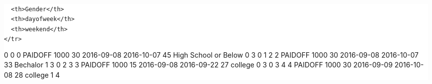       <th>Gender</th>
      <th>dayofweek</th>
      <th>weekend</th>
    </tr>
  </thead>
  <tbody>
    <tr>
      <th>0</th>
      <td>0</td>
      <td>0</td>
      <td>PAIDOFF</td>
      <td>1000</td>
      <td>30</td>
      <td>2016-09-08</td>
      <td>2016-10-07</td>
      <td>45</td>
      <td>High School or Below</td>
      <td>0</td>
      <td>3</td>
      <td>0</td>
    </tr>
    <tr>
      <th>1</th>
      <td>2</td>
      <td>2</td>
      <td>PAIDOFF</td>
      <td>1000</td>
      <td>30</td>
      <td>2016-09-08</td>
      <td>2016-10-07</td>
      <td>33</td>
      <td>Bechalor</td>
      <td>1</td>
      <td>3</td>
      <td>0</td>
    </tr>
    <tr>
      <th>2</th>
      <td>3</td>
      <td>3</td>
      <td>PAIDOFF</td>
      <td>1000</td>
      <td>15</td>
      <td>2016-09-08</td>
      <td>2016-09-22</td>
      <td>27</td>
      <td>college</td>
      <td>0</td>
      <td>3</td>
      <td>0</td>
    </tr>
    <tr>
      <th>3</th>
      <td>4</td>
      <td>4</td>
      <td>PAIDOFF</td>
      <td>1000</td>
      <td>30</td>
      <td>2016-09-09</td>
      <td>2016-10-08</td>
      <td>28</td>
      <td>college</td>
      <td>1</td>
      <td>4</td>